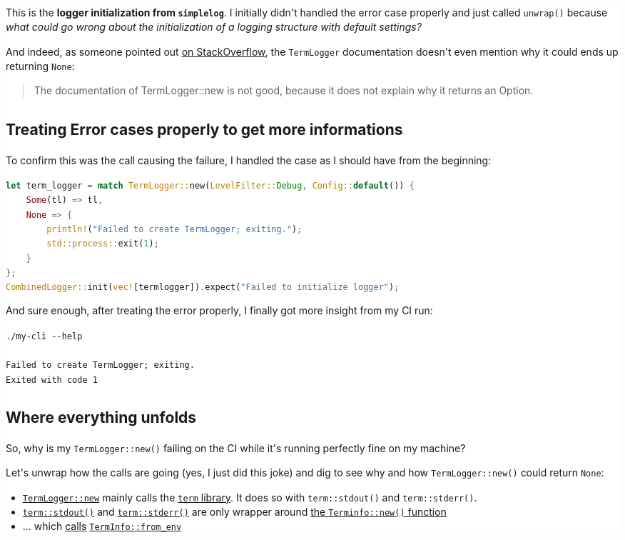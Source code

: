 This is the **logger initialization from `simplelog`**. I initially didn't
handled the error case properly and just called `unwrap()` because _what could
go wrong about the initialization of a logging structure with default
settings?_

And indeed, as someone pointed out [on
StackOverflow](https://stackoverflow.com/a/48862478), the `TermLogger`
documentation doesn't even mention why it could ends up returning `None`:

> The documentation of TermLogger::new is not good, because it does not explain
> why it returns an Option.

## Treating Error cases properly to get more informations

To confirm this was the call causing the failure, I handled the case as I
should have from the beginning:

```rust
let term_logger = match TermLogger::new(LevelFilter::Debug, Config::default()) {
    Some(tl) => tl,
    None => {
        println!("Failed to create TermLogger; exiting.");
        std::process::exit(1);
    }
};
CombinedLogger::init(vec![termlogger]).expect("Failed to initialize logger");
```

And sure enough, after treating the error properly, I finally got more insight
from my CI run:

```
./my-cli --help

Failed to create TermLogger; exiting.
Exited with code 1
```

## Where everything unfolds

So, why is my `TermLogger::new()` failing on the CI while it's running perfectly
fine on my machine?

Let's unwrap how the calls are going (yes, I just did this joke) and dig to see
why and how `TermLogger::new()` could return `None`:

-  [`TermLogger::new`](https://github.com/Drakulix/simplelog.rs/blob/master/src/loggers/termlog.rs#L144)
   mainly calls the [`term`
library](https://stebalien.github.io/doc/term/term/index.html). It does so with `term::stdout()` and `term::stderr()`.
- [`term::stdout()`](https://github.com/Stebalien/term/blob/67a1d78a8cacc1657137433c16ec31715407de90/src/lib.rs#L92)
  and
  [`term::stderr()`](https://github.com/Stebalien/term/blob/67a1d78a8cacc1657137433c16ec31715407de90/src/lib.rs#L112)
  are only wrapper around [the `Terminfo::new()`
  function](https://github.com/Stebalien/term/blob/67a1d78a8cacc1657137433c16ec31715407de90/src/terminfo/mod.rs#L384_)
- ... which
  [calls](https://github.com/Stebalien/term/blob/67a1d78a8cacc1657137433c16ec31715407de90/src/terminfo/mod.rs#L385)
  [`TermInfo::from_env`](https://github.com/Stebalien/term/blob/67a1d78a8cacc1657137433c16ec31715407de90/src/terminfo/mod.rs#L63)
